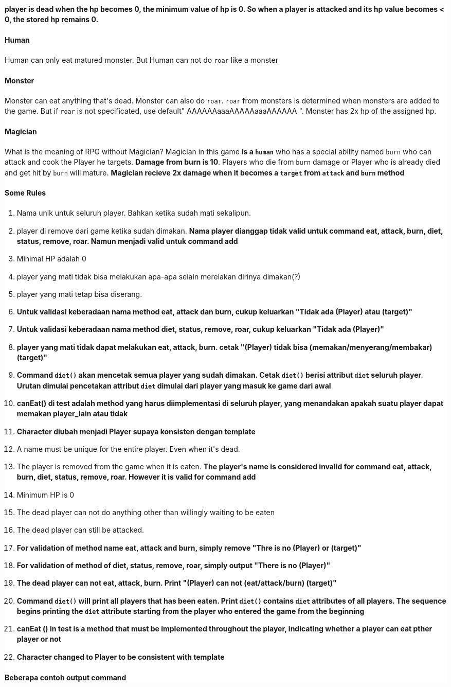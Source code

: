 **player is dead when the hp becomes 0, the minimum value of hp is 0. So when a player is attacked and its hp value becomes < 0, the stored hp remains 0.**

#### Human

Human can only eat matured monster. But Human can not do `roar` like a monster

#### Monster

Monster can eat anything that's dead. Monster can also do `roar`. `roar` from monsters is determined when monsters are added to the game. But if `roar` is not specificated, use default" AAAAAAaaaAAAAAaaaAAAAAA ". Monster has 2x hp of the assigned hp.

#### Magician

What is the meaning of RPG without Magician? Magician in this game **is a `human`** who has a special ability named `burn` who can attack and cook the Player he targets. **Damage from burn is 10**. Players who die from `burn` damage or Player who is already died and get hit by `burn` will mature. **Magician recieve 2x damage when it becomes a `target` from `attack` and `burn` method**

#### Some Rules

1. Nama unik untuk seluruh player. Bahkan ketika sudah mati sekalipun.
2. player di remove dari game ketika sudah dimakan. **Nama player dianggap tidak valid untuk command eat, attack, burn, diet, status, remove, roar. Namun menjadi valid untuk command add**
3. Minimal HP adalah 0
4. player yang mati tidak bisa melakukan apa-apa selain merelakan dirinya dimakan(?)
5. player yang mati tetap bisa diserang.
6. **Untuk validasi keberadaan nama method eat, attack dan burn, cukup keluarkan "Tidak ada (Player) atau (target)"**
7. **Untuk validasi keberadaan nama method diet, status, remove, roar, cukup keluarkan "Tidak ada (Player)"**
8. **player yang mati tidak dapat melakukan eat, attack, burn. cetak "(Player) tidak bisa (memakan/menyerang/membakar) (target)"**
9. **Command `diet()` akan mencetak semua player yang sudah dimakan. Cetak `diet()` berisi attribut `diet` seluruh player. Urutan dimulai pencetakan attribut `diet` dimulai dari player yang masuk ke game dari awal**
10. **canEat() di test adalah method yang harus diimplementasi di seluruh player, yang menandakan apakah suatu player dapat memakan player_lain atau tidak**
11. **Character diubah menjadi Player supaya konsisten dengan template**

1. A name must be unique for the entire player. Even when it's dead.
2. The player is removed from the game when it is eaten. **The player's name is considered invalid for command eat, attack, burn, diet, status, remove, roar. However it is valid for command add**
3. Minimum HP is 0
4. The dead player can not do anything other than willingly waiting to be eaten
5. The dead player can still be attacked.
6. **For validation of method name eat, attack and burn, simply remove "Thre is no (Player) or (target)"**
7. **For validation of method of diet, status, remove, roar, simply output "There is no (Player)"**
8. **The dead player can not eat, attack, burn. Print "(Player) can not (eat/attack/burn) (target)"**
9. **Command `diet()` will print all players that has been eaten. Print `diet()` contains `diet` attributes of all players. The sequence begins printing the `diet` attribute starting from the player who entered the game from the beginning**
10. **canEat () in test is a method that must be implemented throughout the player, indicating whether a player can eat pther player or not**
11. **Character changed to Player to be consistent with template**
#### Beberapa contoh output command
